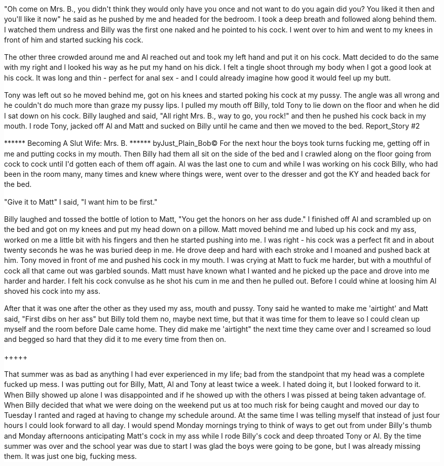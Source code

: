  "Oh come on Mrs. B., you didn't think they would only have you once and not want to do you again did you? You liked it then and you'll like it now" he said as he pushed by me and headed for the bedroom. I took a deep breath and followed along behind them. I watched them undress and Billy was the first one naked and he pointed to his cock. I went over to him and went to my knees in front of him and started sucking his cock. 

 The other three crowded around me and Al reached out and took my left hand and put it on his cock. Matt decided to do the same with my right and I looked his way as he put my hand on his dick. I felt a tingle shoot through my body when I got a good look at his cock. It was long and thin - perfect for anal sex - and I could already imagine how good it would feel up my butt. 

 Tony was left out so he moved behind me, got on his knees and started poking his cock at my pussy. The angle was all wrong and he couldn't do much more than graze my pussy lips. I pulled my mouth off Billy, told Tony to lie down on the floor and when he did I sat down on his cock. Billy laughed and said, "All right Mrs. B., way to go, you rock!" and then he pushed his cock back in my mouth. I rode Tony, jacked off Al and Matt and sucked on Billy until he came and then we moved to the bed. Report_Story #2 

 

 ****** Becoming A Slut Wife: Mrs. B. ****** byJust_Plain_Bob© For the next hour the boys took turns fucking me, getting off in me and putting cocks in my mouth. Then Billy had them all sit on the side of the bed and I crawled along on the floor going from cock to cock until I'd gotten each of them off again. Al was the last one to cum and while I was working on his cock Billy, who had been in the room many, many times and knew where things were, went over to the dresser and got the KY and headed back for the bed. 

 "Give it to Matt" I said, "I want him to be first." 

 Billy laughed and tossed the bottle of lotion to Matt, "You get the honors on her ass dude." I finished off Al and scrambled up on the bed and got on my knees and put my head down on a pillow. Matt moved behind me and lubed up his cock and my ass, worked on me a little bit with his fingers and then he started pushing into me. I was right - his cock was a perfect fit and in about twenty seconds he was he was buried deep in me. He drove deep and hard with each stroke and I moaned and pushed back at him. Tony moved in front of me and pushed his cock in my mouth. I was crying at Matt to fuck me harder, but with a mouthful of cock all that came out was garbled sounds. Matt must have known what I wanted and he picked up the pace and drove into me harder and harder. I felt his cock convulse as he shot his cum in me and then he pulled out. Before I could whine at loosing him Al shoved his cock into my ass. 

 After that it was one after the other as they used my ass, mouth and pussy. Tony said he wanted to make me 'airtight' and Matt said, "First dibs on her ass" but Billy told them no, maybe next time, but that it was time for them to leave so I could clean up myself and the room before Dale came home. They did make me 'airtight" the next time they came over and I screamed so loud and begged so hard that they did it to me every time from then on. 

 +++++ 

 That summer was as bad as anything I had ever experienced in my life; bad from the standpoint that my head was a complete fucked up mess. I was putting out for Billy, Matt, Al and Tony at least twice a week. I hated doing it, but I looked forward to it. When Billy showed up alone I was disappointed and if he showed up with the others I was pissed at being taken advantage of. When Billy decided that what we were doing on the weekend put us at too much risk for being caught and moved our day to Tuesday I ranted and raged at having to change my schedule around. At the same time I was telling myself that instead of just four hours I could look forward to all day. I would spend Monday mornings trying to think of ways to get out from under Billy's thumb and Monday afternoons anticipating Matt's cock in my ass while I rode Billy's cock and deep throated Tony or Al. By the time summer was over and the school year was due to start I was glad the boys were going to be gone, but I was already missing them. It was just one big, fucking mess. 
